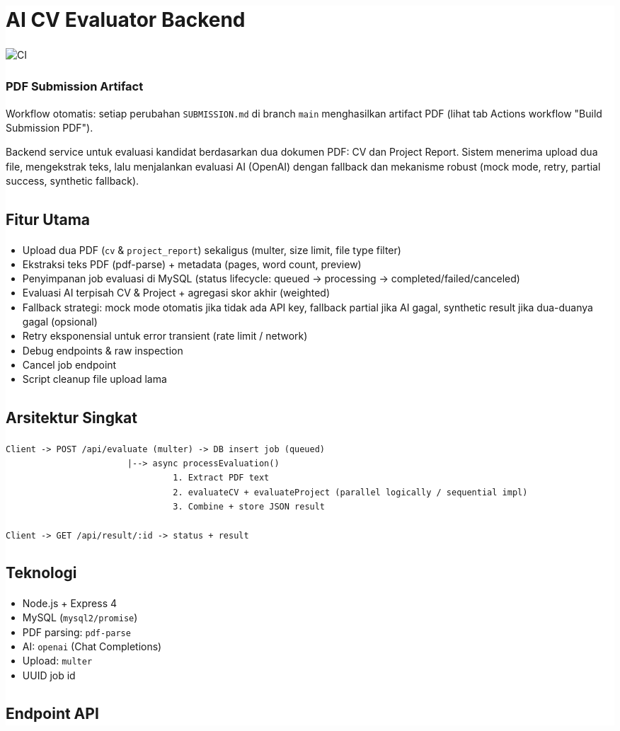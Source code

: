 # AI CV Evaluator Backend

![CI](https://github.com/wildanfr19/case-study-backend/actions/workflows/ci.yml/badge.svg)

### PDF Submission Artifact

Workflow otomatis: setiap perubahan `SUBMISSION.md` di branch `main` menghasilkan artifact PDF (lihat tab Actions workflow "Build Submission PDF").

Backend service untuk evaluasi kandidat berdasarkan dua dokumen PDF: CV dan Project Report. Sistem menerima upload dua file, mengekstrak teks, lalu menjalankan evaluasi AI (OpenAI) dengan fallback dan mekanisme robust (mock mode, retry, partial success, synthetic fallback).

## Fitur Utama

- Upload dua PDF (`cv` & `project_report`) sekaligus (multer, size limit, file type filter)
- Ekstraksi teks PDF (pdf-parse) + metadata (pages, word count, preview)
- Penyimpanan job evaluasi di MySQL (status lifecycle: queued -> processing -> completed/failed/canceled)
- Evaluasi AI terpisah CV & Project + agregasi skor akhir (weighted)
- Fallback strategi: mock mode otomatis jika tidak ada API key, fallback partial jika AI gagal, synthetic result jika dua-duanya gagal (opsional)
- Retry eksponensial untuk error transient (rate limit / network)
- Debug endpoints & raw inspection
- Cancel job endpoint
- Script cleanup file upload lama

## Arsitektur Singkat

```
Client -> POST /api/evaluate (multer) -> DB insert job (queued)
                        |--> async processEvaluation()
                                 1. Extract PDF text
                                 2. evaluateCV + evaluateProject (parallel logically / sequential impl)
                                 3. Combine + store JSON result

Client -> GET /api/result/:id -> status + result
```

## Teknologi

- Node.js + Express 4
- MySQL (`mysql2/promise`)
- PDF parsing: `pdf-parse`
- AI: `openai` (Chat Completions)
- Upload: `multer`
- UUID job id

## Endpoint API

